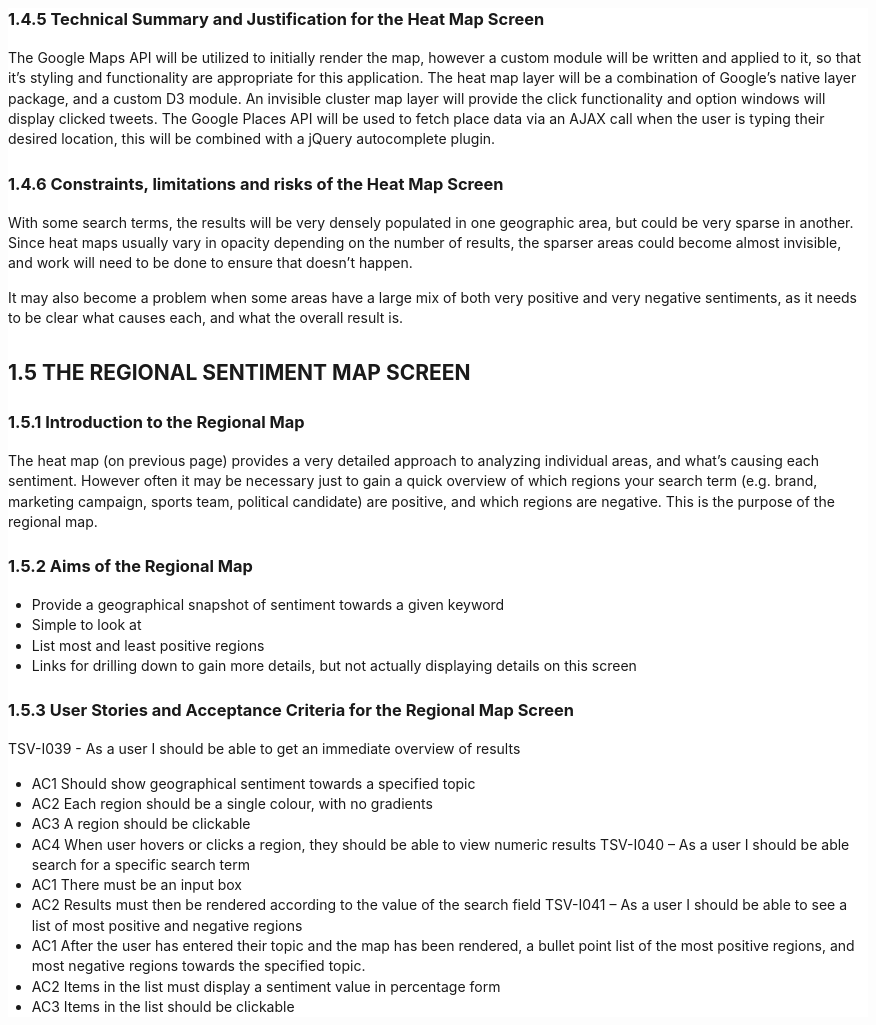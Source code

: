 
### 1.4.5	Technical Summary and Justification for the Heat Map Screen
The Google Maps API will be utilized to initially render the map, however a custom module will be written and applied to it, so that it’s styling and functionality are appropriate for this application. The heat map layer will be a combination of Google’s native layer package, and a custom D3 module. An invisible cluster map layer will provide the click functionality and option windows will display clicked tweets. The Google Places API will be used to fetch place data via an AJAX call when the user is typing their desired location, this will be combined with a jQuery autocomplete plugin.

### 1.4.6	Constraints, limitations and risks of the Heat Map Screen
With some search terms, the results will be very densely populated in one geographic area, but could be very sparse in another. Since heat maps usually vary in opacity depending on the number of results, the sparser areas could become almost invisible, and work will need to be done to ensure that doesn’t happen.

It may also become a problem when some areas have a large mix of both very positive and very negative sentiments, as it needs to be clear what causes each, and what the overall result is.


## 1.5	THE REGIONAL SENTIMENT MAP SCREEN

### 1.5.1	Introduction to the Regional Map
The heat map (on previous page) provides a very detailed approach to analyzing individual areas, and what’s causing each sentiment. However often it may be necessary just to gain a quick overview of which regions your search term (e.g. brand, marketing campaign, sports team, political candidate) are positive, and which regions are negative. This is the purpose of the regional map.

### 1.5.2	Aims of the Regional Map
-	Provide a geographical snapshot of sentiment towards a given keyword
-	Simple to look at
-	List most and least positive regions
-	Links for drilling down to gain more details, but not actually displaying details on this screen

### 1.5.3	User Stories and Acceptance Criteria for the Regional Map Screen
TSV-I039 - As a user I should be able to get an immediate overview of results
-	AC1 Should show geographical sentiment towards a specified topic
-	AC2 Each region should be a single colour, with no gradients
-	AC3 A region should be clickable 
-	AC4 When user hovers or clicks a region, they should be able to view numeric results
TSV-I040 – As a user I should be able search for a specific search term
-	AC1 There must be an input box
-	AC2 Results must then be rendered according to the value of the search field
TSV-I041 – As a user I should be able to see a list of most positive and negative regions
-	AC1 After the user has entered their topic and the map has been rendered, a bullet point list of the most positive regions, and most negative regions towards the specified topic.
-	AC2 Items in the list must display a sentiment value in percentage form
-	AC3 Items in the list should be clickable
